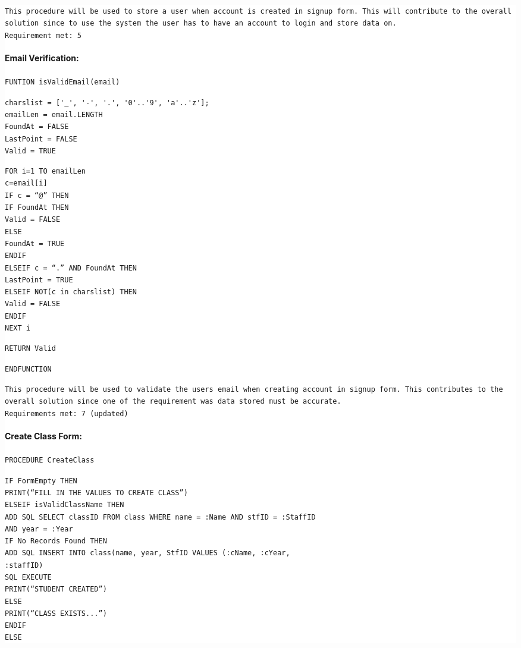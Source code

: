 ```
This procedure will be used to store a user when account is created in signup form. This will contribute to the overall
solution since to use the system the user has to have an account to login and store data on.
Requirement met: 5
```
#### Email Verification:

```
FUNTION isValidEmail(email)
```
```
charslist = ['_', '-', '.', '0'..'9', 'a'..'z'];
emailLen = email.LENGTH
FoundAt = FALSE
LastPoint = FALSE
Valid = TRUE
```
```
FOR i=1 TO emailLen
c=email[i]
IF c = “@” THEN
IF FoundAt THEN
Valid = FALSE
ELSE
FoundAt = TRUE
ENDIF
ELSEIF c = “.” AND FoundAt THEN
LastPoint = TRUE
ELSEIF NOT(c in charslist) THEN
Valid = FALSE
ENDIF
NEXT i
```
```
RETURN Valid
```
```
ENDFUNCTION
```
```
This procedure will be used to validate the users email when creating account in signup form. This contributes to the
overall solution since one of the requirement was data stored must be accurate.
Requirements met: 7 (updated)
```

#### Create Class Form:

```
PROCEDURE CreateClass
```
```
IF FormEmpty THEN
PRINT(“FILL IN THE VALUES TO CREATE CLASS”)
ELSEIF isValidClassName THEN
ADD SQL SELECT classID FROM class WHERE name = :Name AND stfID = :StaffID
AND year = :Year
IF No Records Found THEN
ADD SQL INSERT INTO class(name, year, StfID VALUES (:cName, :cYear,
:staffID)
SQL EXECUTE
PRINT(“STUDENT CREATED”)
ELSE
PRINT(“CLASS EXISTS...”)
ENDIF
ELSE
```